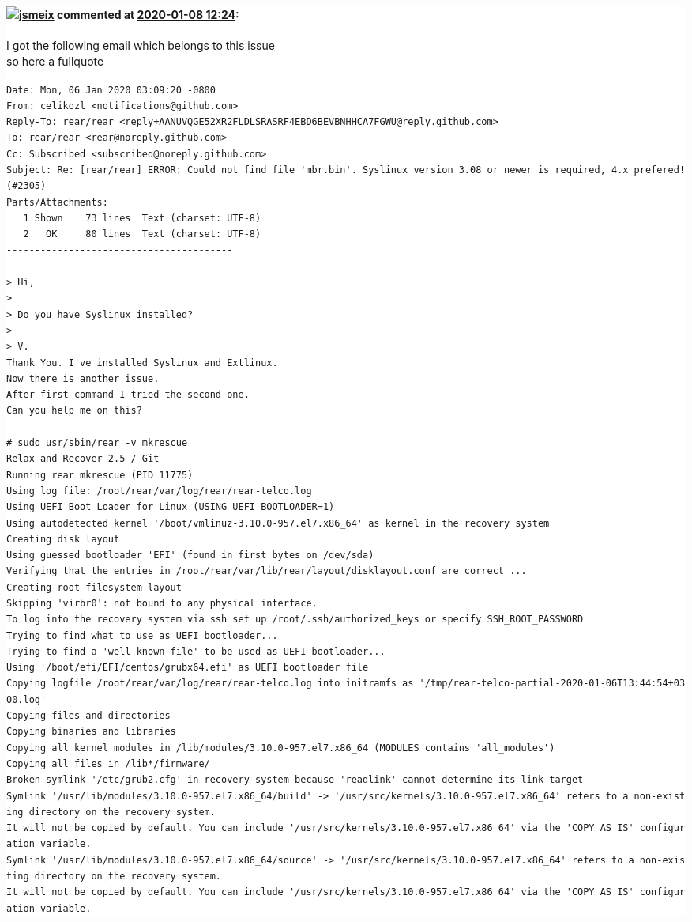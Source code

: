 #### <img src="https://avatars.githubusercontent.com/u/1788608?u=925fc54e2ce01551392622446ece427f51e2f0ce&v=4" width="50">[jsmeix](https://github.com/jsmeix) commented at [2020-01-08 12:24](https://github.com/rear/rear/issues/2305#issuecomment-572025723):

I got the following email which belongs to this issue  
so here a fullquote

    Date: Mon, 06 Jan 2020 03:09:20 -0800
    From: celikozl <notifications@github.com>
    Reply-To: rear/rear <reply+AANUVQGE52XR2FLDLSRASRF4EBD6BEVBNHHCA7FGWU@reply.github.com>
    To: rear/rear <rear@noreply.github.com>
    Cc: Subscribed <subscribed@noreply.github.com>
    Subject: Re: [rear/rear] ERROR: Could not find file 'mbr.bin'. Syslinux version 3.08 or newer is required, 4.x prefered! (#2305)
    Parts/Attachments:
       1 Shown    73 lines  Text (charset: UTF-8)
       2   OK     80 lines  Text (charset: UTF-8)
    ----------------------------------------

    > Hi,
    > 
    > Do you have Syslinux installed?
    > 
    > V.
    Thank You. I've installed Syslinux and Extlinux.
    Now there is another issue.
    After first command I tried the second one.
    Can you help me on this?

    # sudo usr/sbin/rear -v mkrescue
    Relax-and-Recover 2.5 / Git
    Running rear mkrescue (PID 11775)
    Using log file: /root/rear/var/log/rear/rear-telco.log
    Using UEFI Boot Loader for Linux (USING_UEFI_BOOTLOADER=1)
    Using autodetected kernel '/boot/vmlinuz-3.10.0-957.el7.x86_64' as kernel in the recovery system
    Creating disk layout
    Using guessed bootloader 'EFI' (found in first bytes on /dev/sda)
    Verifying that the entries in /root/rear/var/lib/rear/layout/disklayout.conf are correct ...
    Creating root filesystem layout
    Skipping 'virbr0': not bound to any physical interface.
    To log into the recovery system via ssh set up /root/.ssh/authorized_keys or specify SSH_ROOT_PASSWORD
    Trying to find what to use as UEFI bootloader...
    Trying to find a 'well known file' to be used as UEFI bootloader...
    Using '/boot/efi/EFI/centos/grubx64.efi' as UEFI bootloader file
    Copying logfile /root/rear/var/log/rear/rear-telco.log into initramfs as '/tmp/rear-telco-partial-2020-01-06T13:44:54+0300.log'
    Copying files and directories
    Copying binaries and libraries
    Copying all kernel modules in /lib/modules/3.10.0-957.el7.x86_64 (MODULES contains 'all_modules')
    Copying all files in /lib*/firmware/
    Broken symlink '/etc/grub2.cfg' in recovery system because 'readlink' cannot determine its link target
    Symlink '/usr/lib/modules/3.10.0-957.el7.x86_64/build' -> '/usr/src/kernels/3.10.0-957.el7.x86_64' refers to a non-existing directory on the recovery system.
    It will not be copied by default. You can include '/usr/src/kernels/3.10.0-957.el7.x86_64' via the 'COPY_AS_IS' configuration variable.
    Symlink '/usr/lib/modules/3.10.0-957.el7.x86_64/source' -> '/usr/src/kernels/3.10.0-957.el7.x86_64' refers to a non-existing directory on the recovery system.
    It will not be copied by default. You can include '/usr/src/kernels/3.10.0-957.el7.x86_64' via the 'COPY_AS_IS' configuration variable.